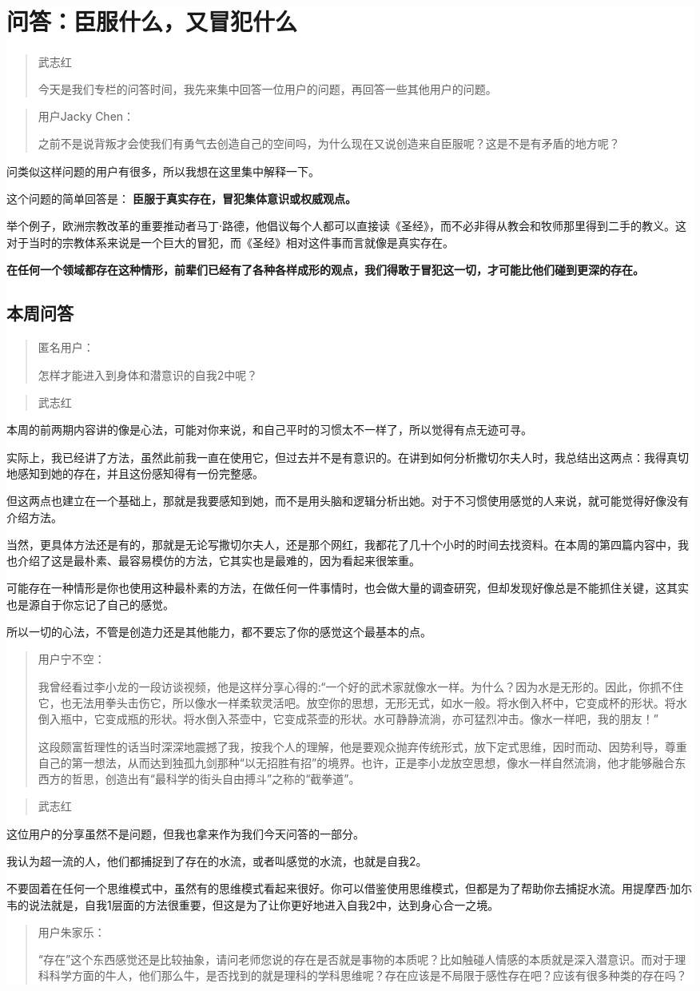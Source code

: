 # 问答：臣服什么，又冒犯什么

> 武志红
> 
> 今天是我们专栏的问答时间，我先来集中回答一位用户的问题，再回答一些其他用户的问题。

> 用户Jacky Chen：
> 
> 之前不是说背叛才会使我们有勇气去创造自己的空间吗，为什么现在又说创造来自臣服呢？这是不是有矛盾的地方呢？

问类似这样问题的用户有很多，所以我想在这里集中解释一下。

这个问题的简单回答是： **臣服于真实存在，冒犯集体意识或权威观点。**

举个例子，欧洲宗教改革的重要推动者马丁·路德，他倡议每个人都可以直接读《圣经》，而不必非得从教会和牧师那里得到二手的教义。这对于当时的宗教体系来说是一个巨大的冒犯，而《圣经》相对这件事而言就像是真实存在。

 **在任何一个领域都存在这种情形，前辈们已经有了各种各样成形的观点，我们得敢于冒犯这一切，才可能比他们碰到更深的存在。**

## 本周问答

> 匿名用户：
> 
> 怎样才能进入到身体和潜意识的自我2中呢？

> 武志红

本周的前两期内容讲的像是心法，可能对你来说，和自己平时的习惯太不一样了，所以觉得有点无迹可寻。

实际上，我已经讲了方法，虽然此前我一直在使用它，但过去并不是有意识的。在讲到如何分析撒切尔夫人时，我总结出这两点：我得真切地感知到她的存在，并且这份感知得有一份完整感。

但这两点也建立在一个基础上，那就是我要感知到她，而不是用头脑和逻辑分析出她。对于不习惯使用感觉的人来说，就可能觉得好像没有介绍方法。

当然，更具体方法还是有的，那就是无论写撒切尔夫人，还是那个网红，我都花了几十个小时的时间去找资料。在本周的第四篇内容中，我也介绍了这是最朴素、最容易模仿的方法，它其实也是最难的，因为看起来很笨重。

可能存在一种情形是你也使用这种最朴素的方法，在做任何一件事情时，也会做大量的调查研究，但却发现好像总是不能抓住关键，这其实也是源自于你忘记了自己的感觉。

所以一切的心法，不管是创造力还是其他能力，都不要忘了你的感觉这个最基本的点。

> 用户宁不空：
> 
> 我曾经看过李小龙的一段访谈视频，他是这样分享心得的:“一个好的武术家就像水一样。为什么？因为水是无形的。因此，你抓不住它，也无法用拳头击伤它，所以像水一样柔软灵活吧。放空你的思想，无形无式，如水一般。将水倒入杯中，它变成杯的形状。将水倒入瓶中，它变成瓶的形状。将水倒入茶壶中，它变成茶壶的形状。水可静静流淌，亦可猛烈冲击。像水一样吧，我的朋友！”
> 
> 这段颇富哲理性的话当时深深地震撼了我，按我个人的理解，他是要观众抛弃传统形式，放下定式思维，因时而动、因势利导，尊重自己的第一想法，从而达到独孤九剑那种“以无招胜有招”的境界。也许，正是李小龙放空思想，像水一样自然流淌，他才能够融合东西方的哲思，创造出有“最科学的街头自由搏斗”之称的“截拳道”。

> 武志红

这位用户的分享虽然不是问题，但我也拿来作为我们今天问答的一部分。

我认为超一流的人，他们都捕捉到了存在的水流，或者叫感觉的水流，也就是自我2。

不要固着在任何一个思维模式中，虽然有的思维模式看起来很好。你可以借鉴使用思维模式，但都是为了帮助你去捕捉水流。用提摩西·加尓韦的说法就是，自我1层面的方法很重要，但这是为了让你更好地进入自我2中，达到身心合一之境。

> 用户朱家乐：
> 
> “存在”这个东西感觉还是比较抽象，请问老师您说的存在是否就是事物的本质呢？比如触碰人情感的本质就是深入潜意识。而对于理科科学方面的牛人，他们那么牛，是否找到的就是理科的学科思维呢？存在应该是不局限于感性存在吧？应该有很多种类的存在吗？
